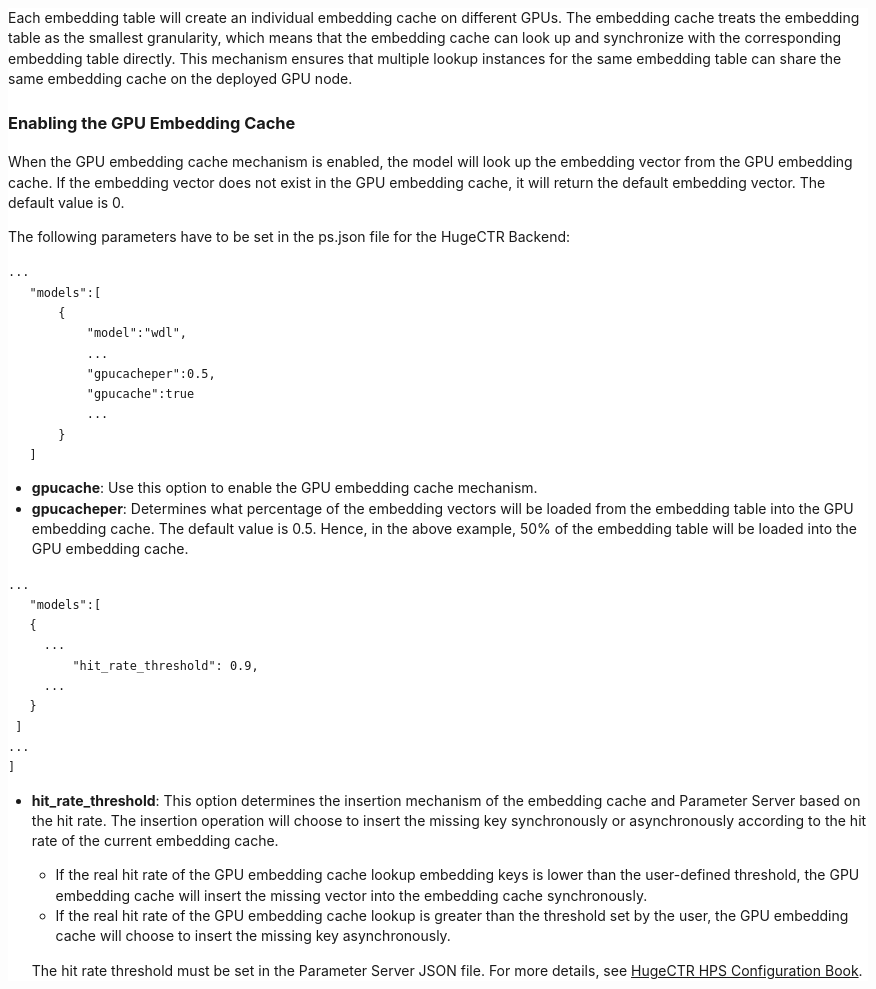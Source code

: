 Each embedding table will create an individual embedding cache on different GPUs. The embedding cache treats the embedding table as the smallest granularity, which means that the embedding cache can look up and synchronize with the corresponding embedding table directly. This mechanism ensures that multiple lookup instances for the same embedding table can share the same embedding cache on the deployed GPU node. 

### Enabling the GPU Embedding Cache
When the GPU embedding cache mechanism is enabled, the model will look up the embedding vector from the GPU embedding cache. If the embedding vector does not exist in the GPU embedding cache, it will return the default embedding vector. The default value is 0.  
 
The following parameters have to be set in the ps.json file for the HugeCTR Backend:

 ```json.
 ...
    "models":[
        {
            "model":"wdl",
            ...
            "gpucacheper":0.5,
            "gpucache":true
            ...
        }
    ]  
```

* **gpucache**: Use this option to enable the GPU embedding cache mechanism.
* **gpucacheper**: Determines what percentage of the embedding vectors will be loaded from the embedding table into the GPU embedding cache. The default value is 0.5. Hence, in the above example, 50% of the embedding table will be loaded into the GPU embedding cache.

 ```json.
 ...
    "models":[
    {
      ...
		  "hit_rate_threshold": 0.9,
      ...
    }
  ]  
...
]
```

* **hit_rate_threshold**: This option determines the insertion mechanism of the embedding cache and Parameter Server based on the hit rate.  The insertion operation will choose to insert the missing key synchronously or asynchronously according to the hit rate of the current embedding cache. 
   * If the real hit rate of the GPU embedding cache lookup embedding keys is lower than the user-defined threshold, the GPU embedding cache will insert the missing vector into the embedding cache synchronously. 
   * If the real hit rate of the GPU embedding cache lookup is greater than the threshold set by the user, the GPU embedding cache will choose to insert the missing key asynchronously.  

   The hit rate threshold must be set in the Parameter Server JSON file. For more details, see [HugeCTR HPS Configuration Book]( https://github.com/NVIDIA-Merlin/HugeCTR/blob/master/docs/source/hugectr_parameter_server.md#configuration-book). 
